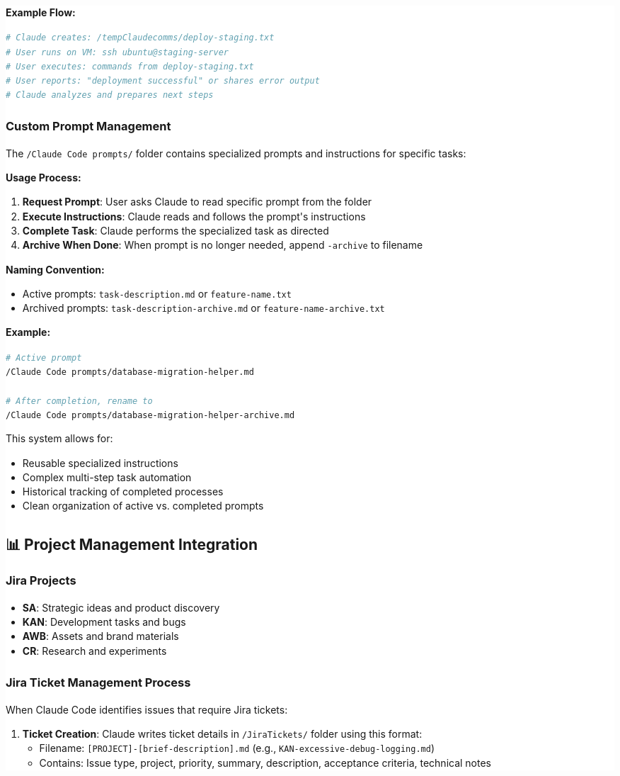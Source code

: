 **Example Flow:**
```bash
# Claude creates: /tempClaudecomms/deploy-staging.txt
# User runs on VM: ssh ubuntu@staging-server
# User executes: commands from deploy-staging.txt
# User reports: "deployment successful" or shares error output
# Claude analyzes and prepares next steps
```

### **Custom Prompt Management**
The `/Claude Code prompts/` folder contains specialized prompts and instructions for specific tasks:

**Usage Process:**
1. **Request Prompt**: User asks Claude to read specific prompt from the folder
2. **Execute Instructions**: Claude reads and follows the prompt's instructions
3. **Complete Task**: Claude performs the specialized task as directed
4. **Archive When Done**: When prompt is no longer needed, append `-archive` to filename

**Naming Convention:**
- Active prompts: `task-description.md` or `feature-name.txt`
- Archived prompts: `task-description-archive.md` or `feature-name-archive.txt`

**Example:**
```bash
# Active prompt
/Claude Code prompts/database-migration-helper.md

# After completion, rename to
/Claude Code prompts/database-migration-helper-archive.md
```

This system allows for:
- Reusable specialized instructions
- Complex multi-step task automation  
- Historical tracking of completed processes
- Clean organization of active vs. completed prompts

## 📊 Project Management Integration

### **Jira Projects**
- **SA**: Strategic ideas and product discovery
- **KAN**: Development tasks and bugs  
- **AWB**: Assets and brand materials
- **CR**: Research and experiments

### **Jira Ticket Management Process**
When Claude Code identifies issues that require Jira tickets:

1. **Ticket Creation**: Claude writes ticket details in `/JiraTickets/` folder using this format:
   - Filename: `[PROJECT]-[brief-description].md` (e.g., `KAN-excessive-debug-logging.md`)
   - Contains: Issue type, project, priority, summary, description, acceptance criteria, technical notes
   